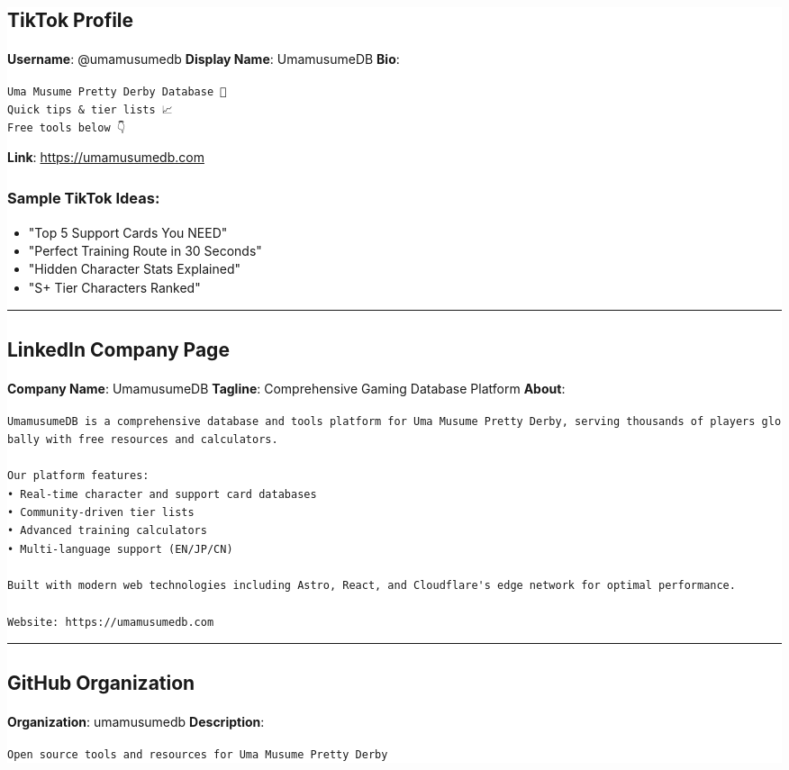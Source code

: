 
## TikTok Profile  

**Username**: @umamusumedb
**Display Name**: UmamusumeDB
**Bio**:
```
Uma Musume Pretty Derby Database 🏇
Quick tips & tier lists 📈
Free tools below 👇
```
**Link**: https://umamusumedb.com

### Sample TikTok Ideas:
- "Top 5 Support Cards You NEED"
- "Perfect Training Route in 30 Seconds"
- "Hidden Character Stats Explained"
- "S+ Tier Characters Ranked"

---

## LinkedIn Company Page

**Company Name**: UmamusumeDB
**Tagline**: Comprehensive Gaming Database Platform
**About**:
```
UmamusumeDB is a comprehensive database and tools platform for Uma Musume Pretty Derby, serving thousands of players globally with free resources and calculators.

Our platform features:
• Real-time character and support card databases
• Community-driven tier lists
• Advanced training calculators
• Multi-language support (EN/JP/CN)

Built with modern web technologies including Astro, React, and Cloudflare's edge network for optimal performance.

Website: https://umamusumedb.com
```

---

## GitHub Organization

**Organization**: umamusumedb
**Description**: 
```
Open source tools and resources for Uma Musume Pretty Derby
```
